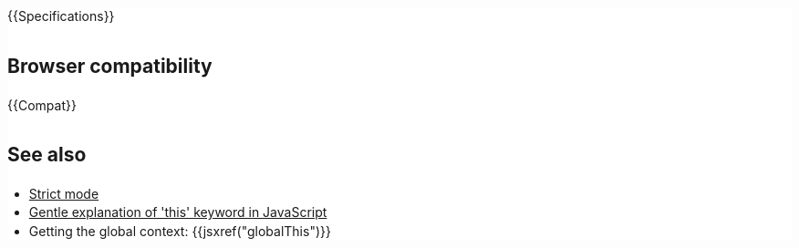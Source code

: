 {{Specifications}}

## Browser compatibility

{{Compat}}

## See also

*   [Strict mode](/en-US/docs/Web/JavaScript/Reference/Strict_mode)
*   [Gentle explanation of 'this' keyword in JavaScript](https://dmitripavlutin.com/gentle-explanation-of-this-in-javascript/)
*   Getting the global context: {{jsxref("globalThis")}}
